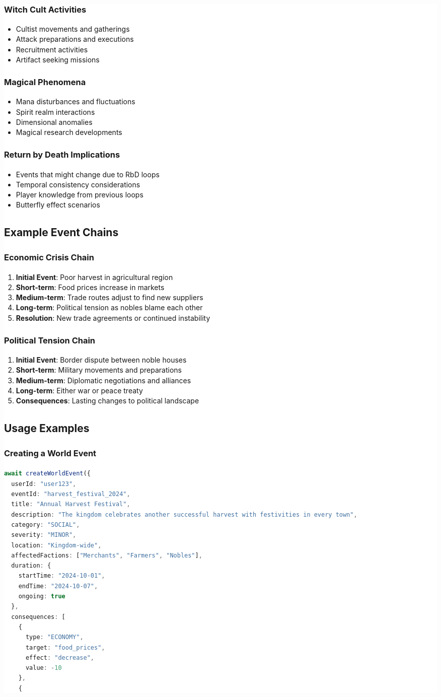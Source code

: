 ### **Witch Cult Activities**
- Cultist movements and gatherings
- Attack preparations and executions
- Recruitment activities
- Artifact seeking missions

### **Magical Phenomena**
- Mana disturbances and fluctuations
- Spirit realm interactions
- Dimensional anomalies
- Magical research developments

### **Return by Death Implications**
- Events that might change due to RbD loops
- Temporal consistency considerations
- Player knowledge from previous loops
- Butterfly effect scenarios

## Example Event Chains

### **Economic Crisis Chain**
1. **Initial Event**: Poor harvest in agricultural region
2. **Short-term**: Food prices increase in markets
3. **Medium-term**: Trade routes adjust to find new suppliers
4. **Long-term**: Political tension as nobles blame each other
5. **Resolution**: New trade agreements or continued instability

### **Political Tension Chain**
1. **Initial Event**: Border dispute between noble houses
2. **Short-term**: Military movements and preparations
3. **Medium-term**: Diplomatic negotiations and alliances
4. **Long-term**: Either war or peace treaty
5. **Consequences**: Lasting changes to political landscape

## Usage Examples

### **Creating a World Event**

```typescript
await createWorldEvent({
  userId: "user123",
  eventId: "harvest_festival_2024",
  title: "Annual Harvest Festival",
  description: "The kingdom celebrates another successful harvest with festivities in every town",
  category: "SOCIAL",
  severity: "MINOR",
  location: "Kingdom-wide",
  affectedFactions: ["Merchants", "Farmers", "Nobles"],
  duration: {
    startTime: "2024-10-01",
    endTime: "2024-10-07",
    ongoing: true
  },
  consequences: [
    {
      type: "ECONOMY",
      target: "food_prices",
      effect: "decrease",
      value: -10
    },
    {
```